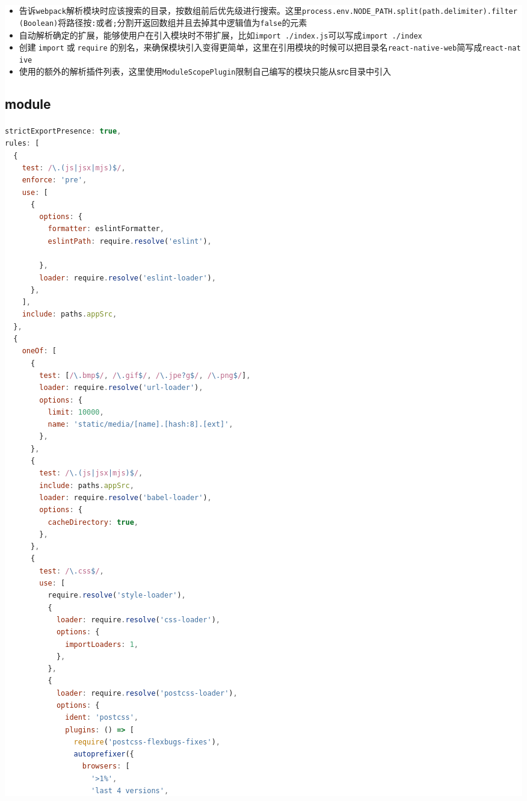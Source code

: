 + 告诉`webpack`解析模块时应该搜索的目录，按数组前后优先级进行搜索。这里`process.env.NODE_PATH.split(path.delimiter).filter(Boolean)`将路径按`:`或者`;`分割开返回数组并且去掉其中逻辑值为`false`的元素
+ 自动解析确定的扩展，能够使用户在引入模块时不带扩展，比如`import ./index.js`可以写成`import ./index`
+ 创建 `import` 或 `require` 的别名，来确保模块引入变得更简单，这里在引用模块的时候可以把目录名`react-native-web`简写成`react-native`
+ 使用的额外的解析插件列表，这里使用`ModuleScopePlugin`限制自己编写的模块只能从src目录中引入

## module

```javascript
strictExportPresence: true,
rules: [
  {
    test: /\.(js|jsx|mjs)$/,
    enforce: 'pre',
    use: [
      {
        options: {
          formatter: eslintFormatter,
          eslintPath: require.resolve('eslint'),
          
        },
        loader: require.resolve('eslint-loader'),
      },
    ],
    include: paths.appSrc,
  },
  {
    oneOf: [
      {
        test: [/\.bmp$/, /\.gif$/, /\.jpe?g$/, /\.png$/],
        loader: require.resolve('url-loader'),
        options: {
          limit: 10000,
          name: 'static/media/[name].[hash:8].[ext]',
        },
      },
      {
        test: /\.(js|jsx|mjs)$/,
        include: paths.appSrc,
        loader: require.resolve('babel-loader'),
        options: {
          cacheDirectory: true,
        },
      },
      {
        test: /\.css$/,
        use: [
          require.resolve('style-loader'),
          {
            loader: require.resolve('css-loader'),
            options: {
              importLoaders: 1,
            },
          },
          {
            loader: require.resolve('postcss-loader'),
            options: {
              ident: 'postcss',
              plugins: () => [
                require('postcss-flexbugs-fixes'),
                autoprefixer({
                  browsers: [
                    '>1%',
                    'last 4 versions',
```